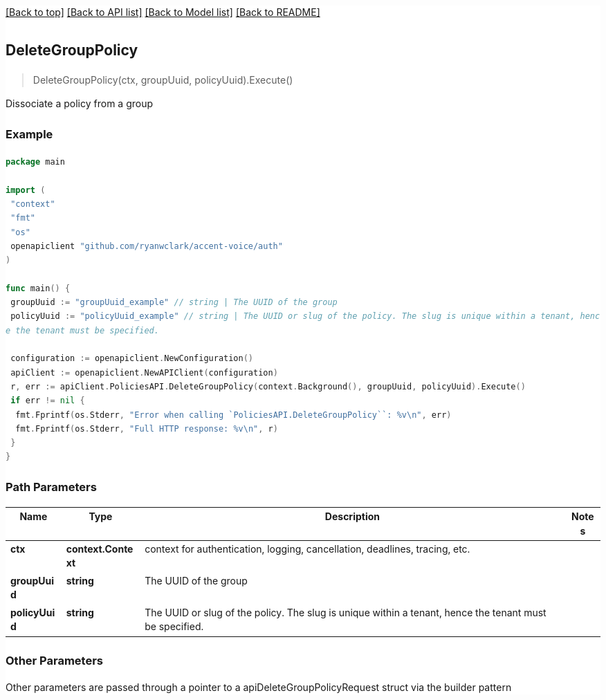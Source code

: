 [[Back to top]](#) [[Back to API list]](../README.md#documentation-for-api-endpoints)
[[Back to Model list]](../README.md#documentation-for-models)
[[Back to README]](../README.md)

## DeleteGroupPolicy

> DeleteGroupPolicy(ctx, groupUuid, policyUuid).Execute()

Dissociate a policy from a group

### Example

```go
package main

import (
 "context"
 "fmt"
 "os"
 openapiclient "github.com/ryanwclark/accent-voice/auth"
)

func main() {
 groupUuid := "groupUuid_example" // string | The UUID of the group
 policyUuid := "policyUuid_example" // string | The UUID or slug of the policy. The slug is unique within a tenant, hence the tenant must be specified.

 configuration := openapiclient.NewConfiguration()
 apiClient := openapiclient.NewAPIClient(configuration)
 r, err := apiClient.PoliciesAPI.DeleteGroupPolicy(context.Background(), groupUuid, policyUuid).Execute()
 if err != nil {
  fmt.Fprintf(os.Stderr, "Error when calling `PoliciesAPI.DeleteGroupPolicy``: %v\n", err)
  fmt.Fprintf(os.Stderr, "Full HTTP response: %v\n", r)
 }
}
```

### Path Parameters

Name | Type | Description  | Notes
------------- | ------------- | ------------- | -------------
**ctx** | **context.Context** | context for authentication, logging, cancellation, deadlines, tracing, etc.
**groupUuid** | **string** | The UUID of the group |
**policyUuid** | **string** | The UUID or slug of the policy. The slug is unique within a tenant, hence the tenant must be specified. |

### Other Parameters

Other parameters are passed through a pointer to a apiDeleteGroupPolicyRequest struct via the builder pattern

